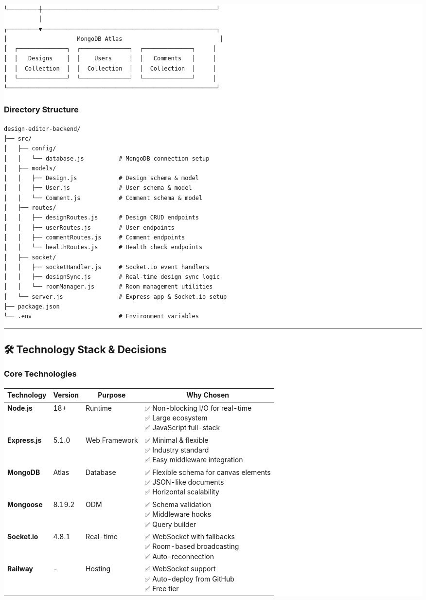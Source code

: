 ```
└─────────┼──────────────────────────────────────────────────┘
          │
┌─────────▼──────────────────────────────────────────────────┐
│                    MongoDB Atlas                            │
│  ┌──────────────┐  ┌──────────────┐  ┌──────────────┐     │
│  │   Designs    │  │    Users     │  │   Comments   │     │
│  │  Collection  │  │  Collection  │  │  Collection  │     │
│  └──────────────┘  └──────────────┘  └──────────────┘     │
└────────────────────────────────────────────────────────────┘
```

### Directory Structure

```
design-editor-backend/
├── src/
│   ├── config/
│   │   └── database.js          # MongoDB connection setup
│   ├── models/
│   │   ├── Design.js            # Design schema & model
│   │   ├── User.js              # User schema & model
│   │   └── Comment.js           # Comment schema & model
│   ├── routes/
│   │   ├── designRoutes.js      # Design CRUD endpoints
│   │   ├── userRoutes.js        # User endpoints
│   │   ├── commentRoutes.js     # Comment endpoints
│   │   └── healthRoutes.js      # Health check endpoints
│   ├── socket/
│   │   ├── socketHandler.js     # Socket.io event handlers
│   │   ├── designSync.js        # Real-time design sync logic
│   │   └── roomManager.js       # Room management utilities
│   └── server.js                # Express app & Socket.io setup
├── package.json
└── .env                         # Environment variables
```

---

## 🛠️ Technology Stack & Decisions

### Core Technologies

| Technology | Version | Purpose | Why Chosen |
|------------|---------|---------|------------|
| **Node.js** | 18+ | Runtime | ✅ Non-blocking I/O for real-time<br>✅ Large ecosystem<br>✅ JavaScript full-stack |
| **Express.js** | 5.1.0 | Web Framework | ✅ Minimal & flexible<br>✅ Industry standard<br>✅ Easy middleware integration |
| **MongoDB** | Atlas | Database | ✅ Flexible schema for canvas elements<br>✅ JSON-like documents<br>✅ Horizontal scalability |
| **Mongoose** | 8.19.2 | ODM | ✅ Schema validation<br>✅ Middleware hooks<br>✅ Query builder |
| **Socket.io** | 4.8.1 | Real-time | ✅ WebSocket with fallbacks<br>✅ Room-based broadcasting<br>✅ Auto-reconnection |
| **Railway** | - | Hosting | ✅ WebSocket support<br>✅ Auto-deploy from GitHub<br>✅ Free tier |
